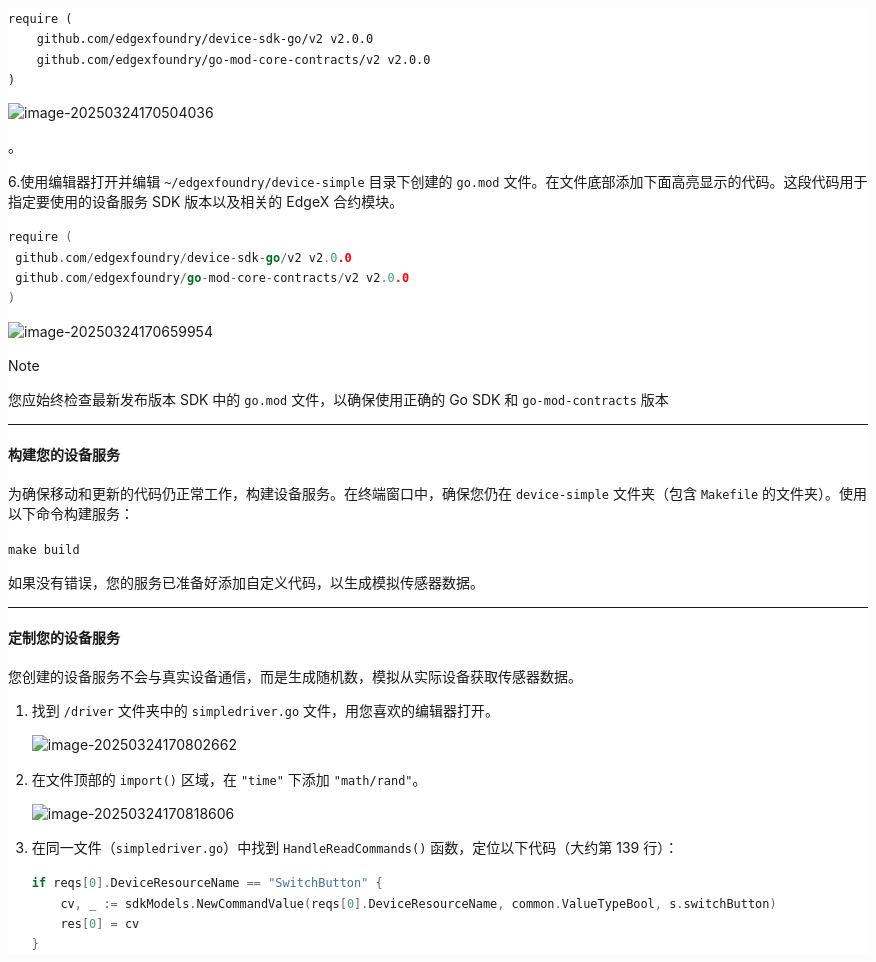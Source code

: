    ```
   require (
       github.com/edgexfoundry/device-sdk-go/v2 v2.0.0
       github.com/edgexfoundry/go-mod-core-contracts/v2 v2.0.0
   )
   ```

   ![image-20250324170504036](https://raw.githubusercontent.com/clint456/PicGo/main/edgex/image-20250324170504036.png)

。

   6.使用编辑器打开并编辑 `~/edgexfoundry/device-simple` 目录下创建的 `go.mod` 文件。在文件底部添加下面高亮显示的代码。这段代码用于指定要使用的设备服务 SDK 版本以及相关的 EdgeX 合约模块。

   ```go
require (
    github.com/edgexfoundry/device-sdk-go/v2 v2.0.0
    github.com/edgexfoundry/go-mod-core-contracts/v2 v2.0.0
)
   ```

   ![image-20250324170659954](https://raw.githubusercontent.com/clint456/PicGo/main/edgex/image-20250324170659954.png)

> [!Note]
>
> 您应始终检查最新发布版本 SDK 中的 `go.mod` 文件，以确保使用正确的 Go SDK 和 `go-mod-contracts` 版本

---

#### 构建您的设备服务

为确保移动和更新的代码仍正常工作，构建设备服务。在终端窗口中，确保您仍在 `device-simple` 文件夹（包含 `Makefile` 的文件夹）。使用以下命令构建服务：

```
make build
```

如果没有错误，您的服务已准备好添加自定义代码，以生成模拟传感器数据。

---

#### 定制您的设备服务

您创建的设备服务不会与真实设备通信，而是生成随机数，模拟从实际设备获取传感器数据。

1. 找到 `/driver` 文件夹中的 `simpledriver.go` 文件，用您喜欢的编辑器打开。

   ![image-20250324170802662](https://raw.githubusercontent.com/clint456/PicGo/main/edgex/image-20250324170802662.png)

2. 在文件顶部的 `import()` 区域，在 `"time"` 下添加 `"math/rand"`。

   ![image-20250324170818606](https://raw.githubusercontent.com/clint456/PicGo/main/edgex/image-20250324170818606.png)

3. 在同一文件（`simpledriver.go`）中找到 `HandleReadCommands()` 函数，定位以下代码（大约第 139 行）：

   ```go
   if reqs[0].DeviceResourceName == "SwitchButton" {
       cv, _ := sdkModels.NewCommandValue(reqs[0].DeviceResourceName, common.ValueTypeBool, s.switchButton)  
       res[0] = cv
   }
   ```
